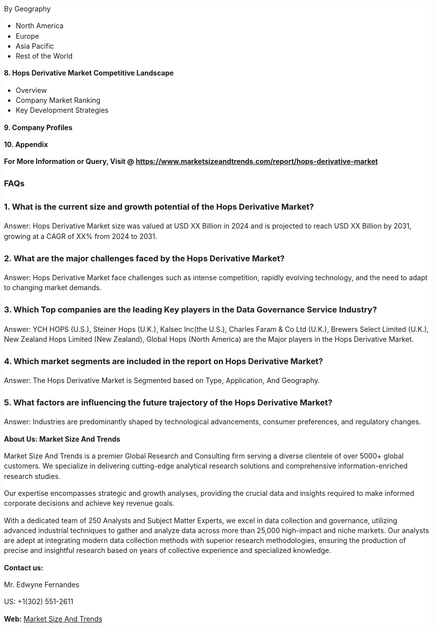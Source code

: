By Geography</span></strong></p></div><div class="" data-test-id=""><ul><li><span class="">North America</span></li><li><span class="">Europe</span></li><li><span class="">Asia Pacific</span></li><li><span class="">Rest of the World</span></li></ul></div><div class="" data-test-id=""><p><strong><span class="">8. Hops Derivative Market Competitive Landscape</span></strong></p></div><div class="" data-test-id=""><ul><li><span class="">Overview</span></li><li><span class="">Company Market Ranking</span></li><li><span class="">Key Development Strategies</span></li></ul></div><div class="" data-test-id=""><p><strong><span class="">9. Company Profiles</span></strong></p></div><div class="" data-test-id=""><p><strong><span class="">10. Appendix</span></strong></p></div><div class="" data-test-id=""><p><strong><span class="">For More Information or Query, Visit @ <a href="https://www.marketsizeandtrends.com/report/hops-derivative-market" target="_blank">https://www.marketsizeandtrends.com/report/hops-derivative-market</a></span></strong></p></div><div class="" data-test-id=""><div class="article-main__content" data-test-id="publishing-text-block"><h3><strong><span class="">FAQs</span></strong></h3></div><div class="article-main__content" data-test-id="publishing-text-block"><h3><span class="">1. What is the current size and growth potential of the Hops Derivative Market?</span></h3></div><div class="article-main__content" data-test-id="publishing-text-block"><p><span class="font-[700]">Answer</span><span class="">: Hops Derivative Market size was valued at USD XX Billion in 2024 and is projected to reach USD XX Billion by 2031, growing at a CAGR of XX% from 2024 to 2031.</span></p></div><div class="article-main__content" data-test-id="publishing-text-block"><h3><span class="">2. What are the major challenges faced by the Hops Derivative Market?</span></h3></div><div class="article-main__content" data-test-id="publishing-text-block"><p><span class="font-[700]">Answer</span><span class="">: Hops Derivative Market face challenges such as intense competition, rapidly evolving technology, and the need to adapt to changing market demands.</span></p></div><div class="article-main__content" data-test-id="publishing-text-block"><h3><span class="">3. Which Top companies are the leading Key players in the Data Governance Service Industry?</span></h3></div><div class="article-main__content" data-test-id="publishing-text-block"><p><span class="font-[700]">Answer</span><span class="">: YCH HOPS (U.S.), Steiner Hops (U.K.), Kalsec Inc(the U.S.), Charles Faram & Co Ltd (U.K.), Brewers Select Limited (U.K.), New Zealand Hops Limited (New Zealand), Global Hops (North America) are the Major players in the Hops Derivative Market.</span></p></div><div class="article-main__content" data-test-id="publishing-text-block"><h3><span class="">4. Which market segments are included in the report on Hops Derivative Market?</span></h3></div><div class="article-main__content" data-test-id="publishing-text-block"><p><span class="font-[700]">Answer</span><span class="">: The Hops Derivative Market is Segmented based on Type, Application, And Geography.</span></p></div><div class="article-main__content" data-test-id="publishing-text-block"><h3><span class="">5. What factors are influencing the future trajectory of the Hops Derivative Market?</span></h3></div><div class="article-main__content" data-test-id="publishing-text-block"><p><span class="font-[700]">Answer:</span><span class="">&nbsp;Industries are predominantly shaped by technological advancements, consumer preferences, and regulatory changes.</span></p></div><p><strong><span class="">About Us: Market Size And Trends</span></strong></p></div><div class="" data-test-id=""><p><span class="">Market Size And Trends is a premier Global Research and Consulting firm serving a diverse clientele of over 5000+ global customers. We specialize in delivering cutting-edge analytical research solutions and comprehensive information-enriched research studies.</span></p></div><div class="" data-test-id=""><p><span class="">Our expertise encompasses strategic and growth analyses, providing the crucial data and insights required to make informed corporate decisions and achieve key revenue goals.</span></p></div><div class="" data-test-id=""><p><span class="">With a dedicated team of 250 Analysts and Subject Matter Experts, we excel in data collection and governance, utilizing advanced industrial techniques to gather and analyze data across more than 25,000 high-impact and niche markets. Our analysts are adept at integrating modern data collection methods with superior research methodologies, ensuring the production of precise and insightful research based on years of collective experience and specialized knowledge.</span></p></div><div class="" data-test-id=""><p><strong><span class="">Contact us:</span></strong></p></div><div class="" data-test-id=""><p><span class="">Mr. Edwyne Fernandes</span></p></div><div class="" data-test-id=""><p><span class="">US: +1(302) 551-2611<br /></span></p><p><span class=""><strong>Web:</strong> <a href="https://www.marketsizeandtrends.com/" target="_blank">Market Size And Trends</a></span></p></div>
